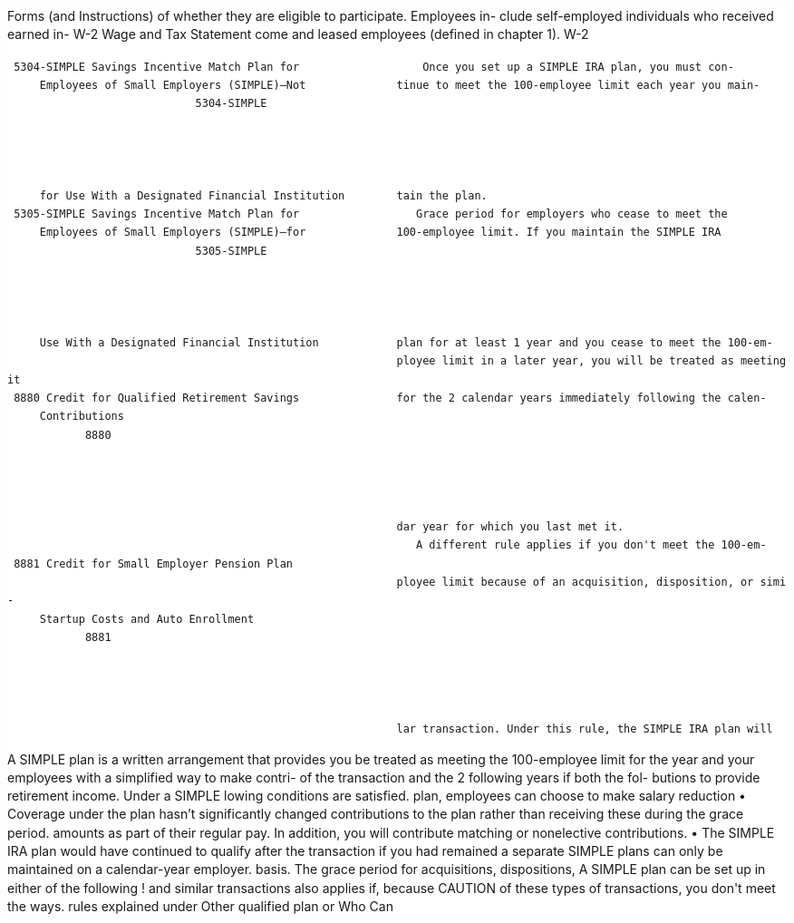 


 Forms (and Instructions)                                       of whether they are eligible to participate. Employees in-
                                                                clude self-employed individuals who received earned in-
     W-2 Wage and Tax Statement
                                                                come and leased employees (defined in chapter 1).
          W-2




     5304-SIMPLE Savings Incentive Match Plan for                   Once you set up a SIMPLE IRA plan, you must con-
         Employees of Small Employers (SIMPLE)—Not              tinue to meet the 100-employee limit each year you main-
                                 5304-SIMPLE




         for Use With a Designated Financial Institution        tain the plan.
     5305-SIMPLE Savings Incentive Match Plan for                  Grace period for employers who cease to meet the
         Employees of Small Employers (SIMPLE)—for              100-employee limit. If you maintain the SIMPLE IRA
                                 5305-SIMPLE




         Use With a Designated Financial Institution            plan for at least 1 year and you cease to meet the 100-em-
                                                                ployee limit in a later year, you will be treated as meeting it
     8880 Credit for Qualified Retirement Savings               for the 2 calendar years immediately following the calen-
         Contributions
                8880




                                                                dar year for which you last met it.
                                                                   A different rule applies if you don't meet the 100-em-
     8881 Credit for Small Employer Pension Plan
                                                                ployee limit because of an acquisition, disposition, or simi-
         Startup Costs and Auto Enrollment
                8881




                                                                lar transaction. Under this rule, the SIMPLE IRA plan will
A SIMPLE plan is a written arrangement that provides you        be treated as meeting the 100-employee limit for the year
and your employees with a simplified way to make contri-        of the transaction and the 2 following years if both the fol-
butions to provide retirement income. Under a SIMPLE            lowing conditions are satisfied.
plan, employees can choose to make salary reduction              • Coverage under the plan hasn’t significantly changed
contributions to the plan rather than receiving these               during the grace period.
amounts as part of their regular pay. In addition, you will
contribute matching or nonelective contributions.                • The SIMPLE IRA plan would have continued to qualify
                                                                    after the transaction if you had remained a separate
SIMPLE plans can only be maintained on a calendar-year              employer.
basis.                                                                   The grace period for acquisitions, dispositions,
A SIMPLE plan can be set up in either of the following            !      and similar transactions also applies if, because
                                                                CAUTION of these types of transactions, you don't meet the
ways.
                                                                rules explained under Other qualified plan or Who Can